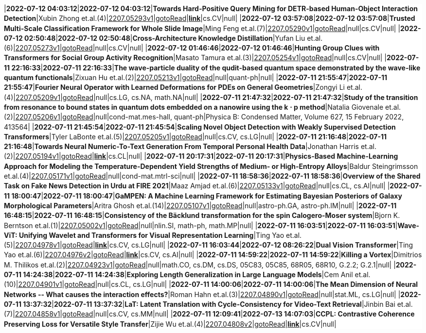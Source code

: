 |**2022-07-12 04:03:12**|**2022-07-12 04:03:12**|**Towards Hard-Positive Query Mining for DETR-based Human-Object   Interaction Detection**|Xubin Zhong et.al.(4)|[2207.05293v1](http://arxiv.org/abs/2207.05293v1)|[gotoRead](http://arxiv.org/pdf/2207.05293v1)|**[link](https://github.com/muchhair/hqm)**|cs.CV|null|
|**2022-07-12 03:57:08**|**2022-07-12 03:57:08**|**Trusted Multi-Scale Classification Framework for Whole Slide Image**|Ming Feng et.al.(7)|[2207.05290v1](http://arxiv.org/abs/2207.05290v1)|[gotoRead](http://arxiv.org/pdf/2207.05290v1)|null|cs.CV|null|
|**2022-07-12 02:50:48**|**2022-07-12 02:50:48**|**Cross-Architecture Knowledge Distillation**|Yufan Liu et.al.(6)|[2207.05273v1](http://arxiv.org/abs/2207.05273v1)|[gotoRead](http://arxiv.org/pdf/2207.05273v1)|null|cs.CV|null|
|**2022-07-12 01:46:46**|**2022-07-12 01:46:46**|**Hunting Group Clues with Transformers for Social Group Activity   Recognition**|Masato Tamura et.al.(3)|[2207.05254v1](http://arxiv.org/abs/2207.05254v1)|[gotoRead](http://arxiv.org/pdf/2207.05254v1)|null|cs.CV|null|
|**2022-07-11 22:16:33**|**2022-07-11 22:16:33**|**The wave-particle duality of the qudit-based quantum space demonstrated   by the wave-like quantum functionals**|Zixuan Hu et.al.(2)|[2207.05213v1](http://arxiv.org/abs/2207.05213v1)|[gotoRead](http://arxiv.org/pdf/2207.05213v1)|null|quant-ph|null|
|**2022-07-11 21:55:47**|**2022-07-11 21:55:47**|**Fourier Neural Operator with Learned Deformations for PDEs on General   Geometries**|Zongyi Li et.al.(4)|[2207.05209v1](http://arxiv.org/abs/2207.05209v1)|[gotoRead](http://arxiv.org/pdf/2207.05209v1)|null|cs.LG, cs.NA, math.NA|null|
|**2022-07-11 21:47:32**|**2022-07-11 21:47:32**|**Study of the transition from resonance to bound states in quantum dots   embedded on a nanowire using the $\mathbf{k}\cdot\mathbf{p}$ method**|Natalia Giovenale et.al.(2)|[2207.05206v1](http://arxiv.org/abs/2207.05206v1)|[gotoRead](http://arxiv.org/pdf/2207.05206v1)|null|cond-mat.mes-hall, quant-ph|Physica B: Condensed Matter, Volume 627, 15 February 2022, 413564|
|**2022-07-11 21:45:54**|**2022-07-11 21:45:54**|**Scaling Novel Object Detection with Weakly Supervised Detection   Transformers**|Tyler LaBonte et.al.(5)|[2207.05205v1](http://arxiv.org/abs/2207.05205v1)|[gotoRead](http://arxiv.org/pdf/2207.05205v1)|null|cs.CV, cs.LG|null|
|**2022-07-11 21:16:48**|**2022-07-11 21:16:48**|**Towards Neural Numeric-To-Text Generation From Temporal Personal Health   Data**|Jonathan Harris et.al.(2)|[2207.05194v1](http://arxiv.org/abs/2207.05194v1)|[gotoRead](http://arxiv.org/pdf/2207.05194v1)|**[link](https://github.com/neato47/neural-numeric-to-text-generation)**|cs.CL|null|
|**2022-07-11 20:17:31**|**2022-07-11 20:17:31**|**Physics-Based Machine-Learning Approach for Modeling the   Temperature-Dependent Yield Strengths of Medium- or High-Entropy Alloys**|Baldur Steingrimsson et.al.(4)|[2207.05171v1](http://arxiv.org/abs/2207.05171v1)|[gotoRead](http://arxiv.org/pdf/2207.05171v1)|null|cond-mat.mtrl-sci|null|
|**2022-07-11 18:58:36**|**2022-07-11 18:58:36**|**Overview of the Shared Task on Fake News Detection in Urdu at FIRE 2021**|Maaz Amjad et.al.(6)|[2207.05133v1](http://arxiv.org/abs/2207.05133v1)|[gotoRead](http://arxiv.org/pdf/2207.05133v1)|null|cs.CL, cs.AI|null|
|**2022-07-11 18:00:47**|**2022-07-11 18:00:47**|**GaMPEN: A Machine Learning Framework for Estimating Bayesian Posteriors   of Galaxy Morphological Parameters**|Aritra Ghosh et.al.(14)|[2207.05107v1](http://arxiv.org/abs/2207.05107v1)|[gotoRead](http://arxiv.org/pdf/2207.05107v1)|null|astro-ph.GA, astro-ph.IM|null|
|**2022-07-11 16:48:15**|**2022-07-11 16:48:15**|**Consistency of the Bäcklund transformation for the spin Calogero-Moser   system**|Bjorn K. Berntson et.al.(1)|[2207.05002v1](http://arxiv.org/abs/2207.05002v1)|[gotoRead](http://arxiv.org/pdf/2207.05002v1)|null|nlin.SI, math-ph, math.MP|null|
|**2022-07-11 16:03:51**|**2022-07-11 16:03:51**|**Wave-ViT: Unifying Wavelet and Transformers for Visual Representation   Learning**|Ting Yao et.al.(5)|[2207.04978v1](http://arxiv.org/abs/2207.04978v1)|[gotoRead](http://arxiv.org/pdf/2207.04978v1)|**[link](https://github.com/yehli/imagenetmodel)**|cs.CV, cs.LG|null|
|**2022-07-11 16:03:44**|**2022-07-12 08:26:22**|**Dual Vision Transformer**|Ting Yao et.al.(6)|[2207.04976v2](http://arxiv.org/abs/2207.04976v2)|[gotoRead](http://arxiv.org/pdf/2207.04976v2)|**[link](https://github.com/yehli/imagenetmodel)**|cs.CV, cs.AI|null|
|**2022-07-11 14:59:22**|**2022-07-11 14:59:22**|**Killing a Vortex**|Dimitrios M. Thilikos et.al.(2)|[2207.04923v1](http://arxiv.org/abs/2207.04923v1)|[gotoRead](http://arxiv.org/pdf/2207.04923v1)|null|math.CO, cs.DM, cs.DS, 05C83, 05C85, 68R05, 68R10, G.2.2; G.2.1|null|
|**2022-07-11 14:24:38**|**2022-07-11 14:24:38**|**Exploring Length Generalization in Large Language Models**|Cem Anil et.al.(10)|[2207.04901v1](http://arxiv.org/abs/2207.04901v1)|[gotoRead](http://arxiv.org/pdf/2207.04901v1)|null|cs.CL, cs.LG|null|
|**2022-07-11 14:00:06**|**2022-07-11 14:00:06**|**The Mean Dimension of Neural Networks -- What causes the interaction   effects?**|Roman Hahn et.al.(3)|[2207.04890v1](http://arxiv.org/abs/2207.04890v1)|[gotoRead](http://arxiv.org/pdf/2207.04890v1)|null|stat.ML, cs.LG|null|
|**2022-07-11 13:37:32**|**2022-07-11 13:37:32**|**LaT: Latent Translation with Cycle-Consistency for Video-Text Retrieval**|Jinbin Bai et.al.(7)|[2207.04858v1](http://arxiv.org/abs/2207.04858v1)|[gotoRead](http://arxiv.org/pdf/2207.04858v1)|null|cs.CV, cs.MM|null|
|**2022-07-11 12:09:41**|**2022-07-13 14:07:03**|**CCPL: Contrastive Coherence Preserving Loss for Versatile Style Transfer**|Zijie Wu et.al.(4)|[2207.04808v2](http://arxiv.org/abs/2207.04808v2)|[gotoRead](http://arxiv.org/pdf/2207.04808v2)|**[link](https://github.com/JarrentWu1031/CCPL)**|cs.CV|null|